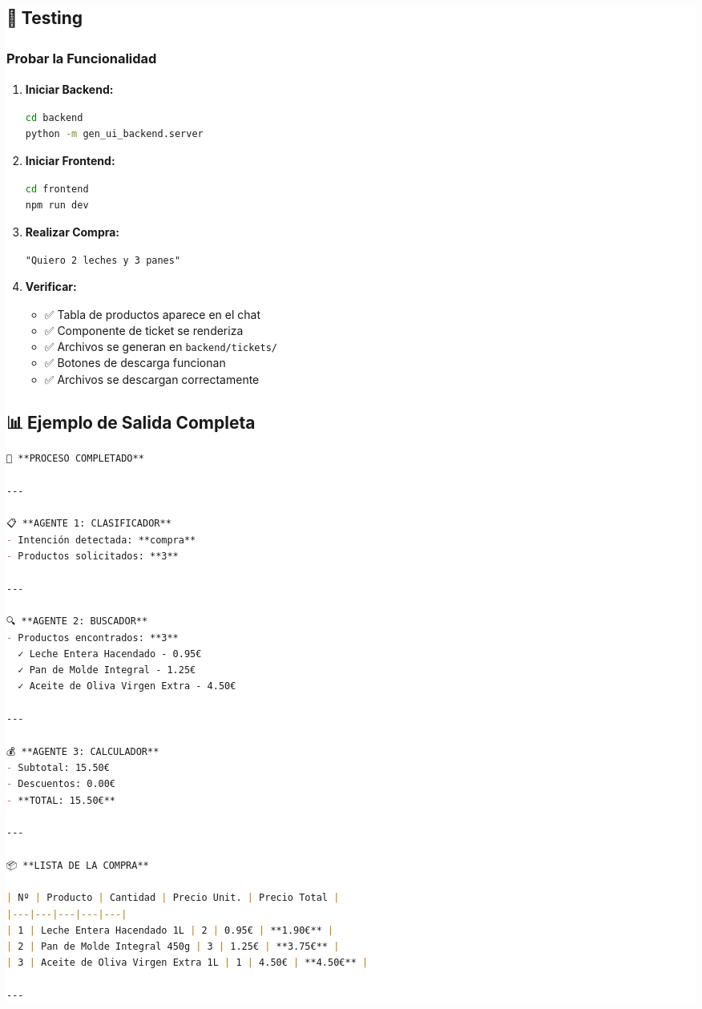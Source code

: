 ## 🧪 Testing

### Probar la Funcionalidad

1. **Iniciar Backend:**
   ```bash
   cd backend
   python -m gen_ui_backend.server
   ```

2. **Iniciar Frontend:**
   ```bash
   cd frontend
   npm run dev
   ```

3. **Realizar Compra:**
   ```
   "Quiero 2 leches y 3 panes"
   ```

4. **Verificar:**
   - ✅ Tabla de productos aparece en el chat
   - ✅ Componente de ticket se renderiza
   - ✅ Archivos se generan en `backend/tickets/`
   - ✅ Botones de descarga funcionan
   - ✅ Archivos se descargan correctamente

## 📊 Ejemplo de Salida Completa

```markdown
🔄 **PROCESO COMPLETADO**

---

📋 **AGENTE 1: CLASIFICADOR**
- Intención detectada: **compra**
- Productos solicitados: **3**

---

🔍 **AGENTE 2: BUSCADOR**
- Productos encontrados: **3**
  ✓ Leche Entera Hacendado - 0.95€
  ✓ Pan de Molde Integral - 1.25€
  ✓ Aceite de Oliva Virgen Extra - 4.50€

---

💰 **AGENTE 3: CALCULADOR**
- Subtotal: 15.50€
- Descuentos: 0.00€
- **TOTAL: 15.50€**

---

📦 **LISTA DE LA COMPRA**

| Nº | Producto | Cantidad | Precio Unit. | Precio Total |
|---|---|---|---|---|
| 1 | Leche Entera Hacendado 1L | 2 | 0.95€ | **1.90€** |
| 2 | Pan de Molde Integral 450g | 3 | 1.25€ | **3.75€** |
| 3 | Aceite de Oliva Virgen Extra 1L | 1 | 4.50€ | **4.50€** |

---
```